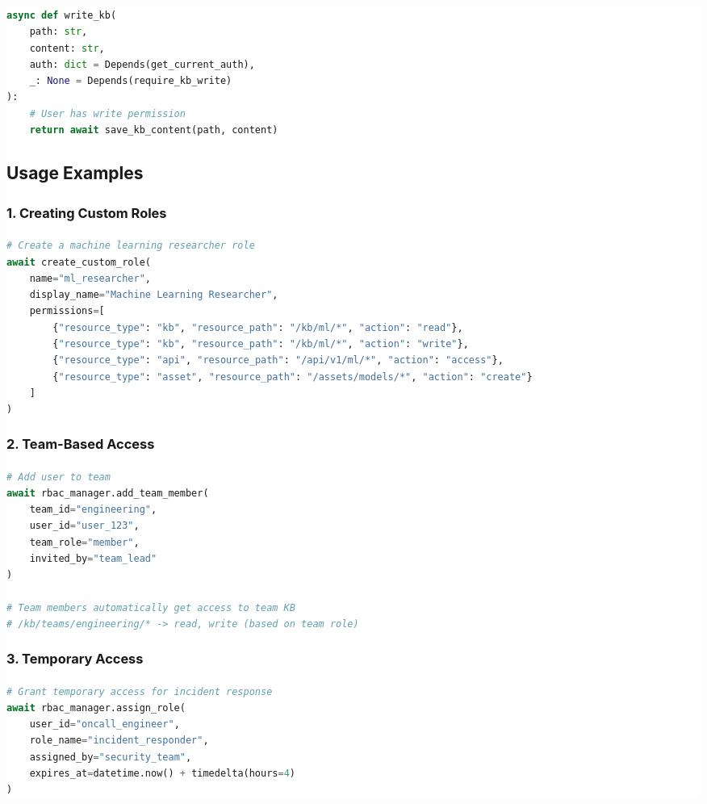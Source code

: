 ```python
async def write_kb(
    path: str,
    content: str,
    auth: dict = Depends(get_current_auth),
    _: None = Depends(require_kb_write)
):
    # User has write permission
    return await save_kb_content(path, content)
```

## Usage Examples

### 1. Creating Custom Roles

```python
# Create a machine learning researcher role
await create_custom_role(
    name="ml_researcher",
    display_name="Machine Learning Researcher",
    permissions=[
        {"resource_type": "kb", "resource_path": "/kb/ml/*", "action": "read"},
        {"resource_type": "kb", "resource_path": "/kb/ml/*", "action": "write"},
        {"resource_type": "api", "resource_path": "/api/v1/ml/*", "action": "access"},
        {"resource_type": "asset", "resource_path": "/assets/models/*", "action": "create"}
    ]
)
```

### 2. Team-Based Access

```python
# Add user to team
await rbac_manager.add_team_member(
    team_id="engineering",
    user_id="user_123",
    team_role="member",
    invited_by="team_lead"
)

# Team members automatically get access to team KB
# /kb/teams/engineering/* -> read, write (based on team role)
```

### 3. Temporary Access

```python
# Grant temporary access for incident response
await rbac_manager.assign_role(
    user_id="oncall_engineer",
    role_name="incident_responder",
    assigned_by="security_team",
    expires_at=datetime.now() + timedelta(hours=4)
)
```
